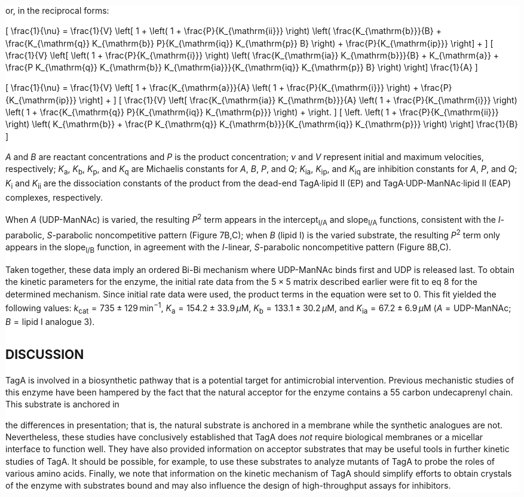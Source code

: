 or, in the reciprocal forms:

\[
\frac{1}{\nu} = \frac{1}{V} \left[ 1 + \left( 1 + \frac{P}{K_{\mathrm{ii}}} \right) \left( \frac{K_{\mathrm{b}}}{B} + \frac{K_{\mathrm{q}} K_{\mathrm{b}} P}{K_{\mathrm{iq}} K_{\mathrm{p}} B} \right) + \frac{P}{K_{\mathrm{ip}}} \right] +
\]
\[
\frac{1}{V} \left[ \left( 1 + \frac{P}{K_{\mathrm{i}}} \right) \left( \frac{K_{\mathrm{ia}} K_{\mathrm{b}}}{B} + K_{\mathrm{a}} + \frac{P K_{\mathrm{q}} K_{\mathrm{b}} K_{\mathrm{ia}}}{K_{\mathrm{iq}} K_{\mathrm{p}} B} \right) \right] \frac{1}{A}
\]

\[
\frac{1}{\nu} = \frac{1}{V} \left[ 1 + \frac{K_{\mathrm{a}}}{A} \left( 1 + \frac{P}{K_{\mathrm{i}}} \right) + \frac{P}{K_{\mathrm{ip}}} \right] +
\]
\[
\frac{1}{V} \left[ \frac{K_{\mathrm{ia}} K_{\mathrm{b}}}{A} \left( 1 + \frac{P}{K_{\mathrm{i}}} \right) \left( 1 + \frac{K_{\mathrm{q}} P}{K_{\mathrm{iq}} K_{\mathrm{p}}} \right) + \right.
\]
\[
\left. \left( 1 + \frac{P}{K_{\mathrm{ii}}} \right) \left( K_{\mathrm{b}} + \frac{P K_{\mathrm{q}} K_{\mathrm{b}}}{K_{\mathrm{iq}} K_{\mathrm{p}}} \right) \right] \frac{1}{B}
\]

$A$ and $B$ are reactant concentrations and $P$ is the product concentration; $\nu$ and $V$ represent initial and maximum velocities, respectively; $K_{\mathrm{a}}$, $K_{\mathrm{b}}$, $K_{\mathrm{p}}$, and $K_{\mathrm{q}}$ are Michaelis constants for $A$, $B$, $P$, and $Q$; $K_{\mathrm{ia}}$, $K_{\mathrm{ip}}$, and $K_{\mathrm{iq}}$ are inhibition constants for $A$, $P$, and $Q$; $K_{\mathrm{i}}$ and $K_{\mathrm{ii}}$ are the dissociation constants of the product from the dead-end TagA·lipid II (EP) and TagA·UDP-ManNAc·lipid II (EAP) complexes, respectively.

When $A$ (UDP-ManNAc) is varied, the resulting $P^2$ term appears in the intercept$_{\mathrm{I/A}}$ and slope$_{\mathrm{I/A}}$ functions, consistent with the $I$-parabolic, $S$-parabolic noncompetitive pattern (Figure 7B,C); when $B$ (lipid I) is the varied substrate, the resulting $P^2$ term only appears in the slope$_{\mathrm{I/B}}$ function, in agreement with the $I$-linear, $S$-parabolic noncompetitive pattern (Figure 8B,C).

Taken together, these data imply an ordered Bi-Bi mechanism where UDP-ManNAc binds first and UDP is released last. To obtain the kinetic parameters for the enzyme, the initial rate data from the $5 \times 5$ matrix described earlier were fit to eq 8 for the determined mechanism. Since initial rate data were used, the product terms in the equation were set to 0. This fit yielded the following values: $k_{\mathrm{cat}} = 735 \pm 129 \, \mathrm{min}^{-1}$, $K_{\mathrm{a}} = 154.2 \pm 33.9 \, \mu \mathrm{M}$, $K_{\mathrm{b}} = 133.1 \pm 30.2 \, \mu \mathrm{M}$, and $K_{\mathrm{ia}} = 67.2 \pm 6.9 \, \mu \mathrm{M}$ ($A = \text{UDP-ManNAc}$; $B = \text{lipid I analogue 3}$).

## DISCUSSION

TagA is involved in a biosynthetic pathway that is a potential target for antimicrobial intervention. Previous mechanistic studies of this enzyme have been hampered by the fact that the natural acceptor for the enzyme contains a 55 carbon undecaprenyl chain. This substrate is anchored in

the differences in presentation; that is, the natural substrate is anchored in a membrane while the synthetic analogues are not. Nevertheless, these studies have conclusively established that TagA does *not* require biological membranes or a micellar interface to function well. They have also provided information on acceptor substrates that may be useful tools in further kinetic studies of TagA. It should be possible, for example, to use these substrates to analyze mutants of TagA to probe the roles of various amino acids. Finally, we note that information on the kinetic mechanism of TagA should simplify efforts to obtain crystals of the enzyme with substrates bound and may also influence the design of high-throughput assays for inhibitors.
